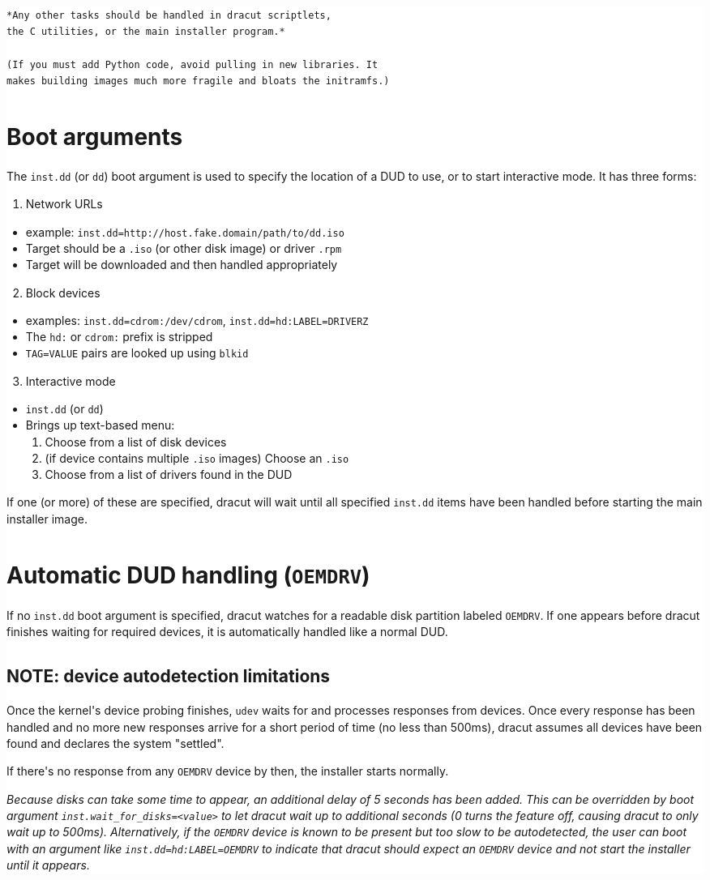     *Any other tasks should be handled in dracut scriptlets,
    the C utilities, or the main installer program.*

    (If you must add Python code, avoid pulling in new libraries. It
    makes building images much more fragile and bloats the initramfs.)

# Boot arguments

The `inst.dd` (or `dd`) boot argument is used to specify the location of a
DUD to use, or to start interactive mode. It has three forms:

1. Network URLs
  * example: `inst.dd=http://host.fake.domain/path/to/dd.iso`
  * Target should be a `.iso` (or other disk image) or driver `.rpm`
  * Target will be downloaded and then handled appropriately
2. Block devices
  * examples: `inst.dd=cdrom:/dev/cdrom`, `inst.dd=hd:LABEL=DRIVERZ`
  * The `hd:` or `cdrom:` prefix is stripped
  * `TAG=VALUE` pairs are looked up using `blkid`
3. Interactive mode
  * `inst.dd` (or `dd`)
  * Brings up text-based menu:
    1. Choose from a list of disk devices
    2. (if device contains multiple `.iso` images) Choose an `.iso`
    3. Choose from a list of drivers found in the DUD

If one (or more) of these are specified, dracut will wait until all specified
`inst.dd` items have been handled before starting the main installer image.

# Automatic DUD handling (`OEMDRV`)

If no `inst.dd` boot argument is specified, dracut watches for a readable
disk partition labeled `OEMDRV`. If one appears before dracut finishes waiting
for required devices, it is automatically handled like a normal DUD.

## NOTE: device autodetection limitations

Once the kernel's device probing finishes, `udev` waits for and processes
responses from devices. Once every response has been handled and no more new
responses arrive for a short period of time (no less than 500ms), dracut assumes
all devices have been found and declares the system "settled".

If there's no response from any `OEMDRV` device by then, the installer starts
normally.

_Because disks can take some time to appear, an additional delay of 5 seconds
has been added.  This can be overridden by boot argument
`inst.wait_for_disks=<value>` to let dracut wait up to <value> additional
seconds (0 turns the feature off, causing dracut to only wait up to 500ms).
Alternatively, if the `OEMDRV` device is known to be present but too slow to be
autodetected, the user can boot with an argument like `inst.dd=hd:LABEL=OEMDRV`
to indicate that dracut should expect an `OEMDRV` device and not start the
installer until it appears._
